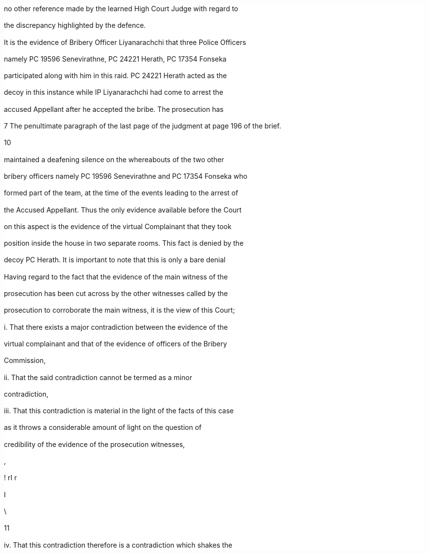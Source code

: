 no other reference made by the learned High Court Judge with regard to

the discrepancy highlighted by the defence.

It is the evidence of Bribery Officer Liyanarachchi that three Police Officers

namely PC 19596 Senevirathne, PC 24221 Herath, PC 17354 Fonseka

participated along with him in this raid. PC 24221 Herath acted as the

decoy in this instance while IP Liyanarachchi had come to arrest the

accused Appellant after he accepted the bribe. The prosecution has

7 The penultimate paragraph of the last page of the judgment at page 196 of the brief.

10

maintained a deafening silence on the whereabouts of the two other

bribery officers namely PC 19596 Senevirathne and PC 17354 Fonseka who

formed part of the team, at the time of the events leading to the arrest of

the Accused Appellant. Thus the only evidence available before the Court

on this aspect is the evidence of the virtual Complainant that they took

position inside the house in two separate rooms. This fact is denied by the

decoy PC Herath. It is important to note that this is only a bare denial

Having regard to the fact that the evidence of the main witness of the

prosecution has been cut across by the other witnesses called by the

prosecution to corroborate the main witness, it is the view of this Court;

i. That there exists a major contradiction between the evidence of the

virtual complainant and that of the evidence of officers of the Bribery

Commission,

ii. That the said contradiction cannot be termed as a minor

contradiction,

iii. That this contradiction is material in the light of the facts of this case

as it throws a considerable amount of light on the question of

credibility of the evidence of the prosecution witnesses,

,

! rI r

I

\

11

iv. That this contradiction therefore is a contradiction which shakes the
